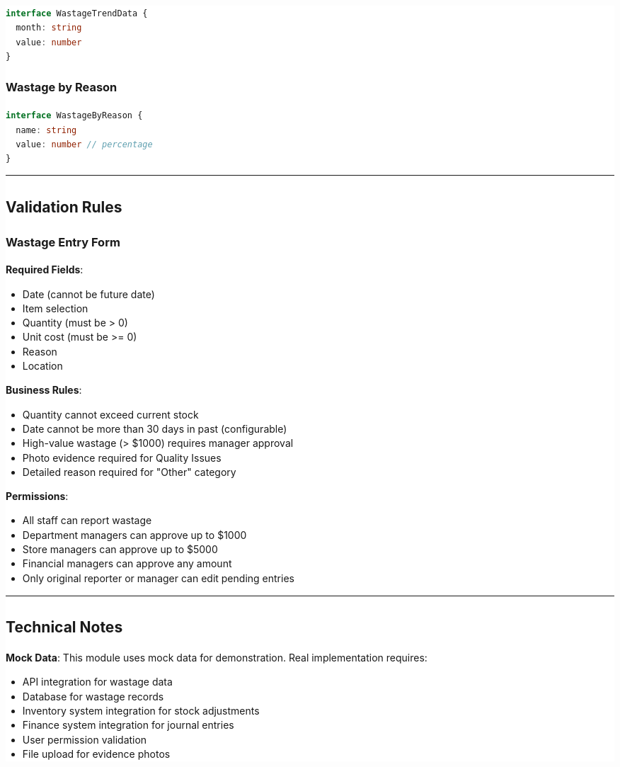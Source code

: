 ```typescript
interface WastageTrendData {
  month: string
  value: number
}
```

### Wastage by Reason

```typescript
interface WastageByReason {
  name: string
  value: number // percentage
}
```

---

## Validation Rules

### Wastage Entry Form

**Required Fields**:
- Date (cannot be future date)
- Item selection
- Quantity (must be > 0)
- Unit cost (must be >= 0)
- Reason
- Location

**Business Rules**:
- Quantity cannot exceed current stock
- Date cannot be more than 30 days in past (configurable)
- High-value wastage (> $1000) requires manager approval
- Photo evidence required for Quality Issues
- Detailed reason required for "Other" category

**Permissions**:
- All staff can report wastage
- Department managers can approve up to $1000
- Store managers can approve up to $5000
- Financial managers can approve any amount
- Only original reporter or manager can edit pending entries

---

## Technical Notes

**Mock Data**: This module uses mock data for demonstration. Real implementation requires:
- API integration for wastage data
- Database for wastage records
- Inventory system integration for stock adjustments
- Finance system integration for journal entries
- User permission validation
- File upload for evidence photos
